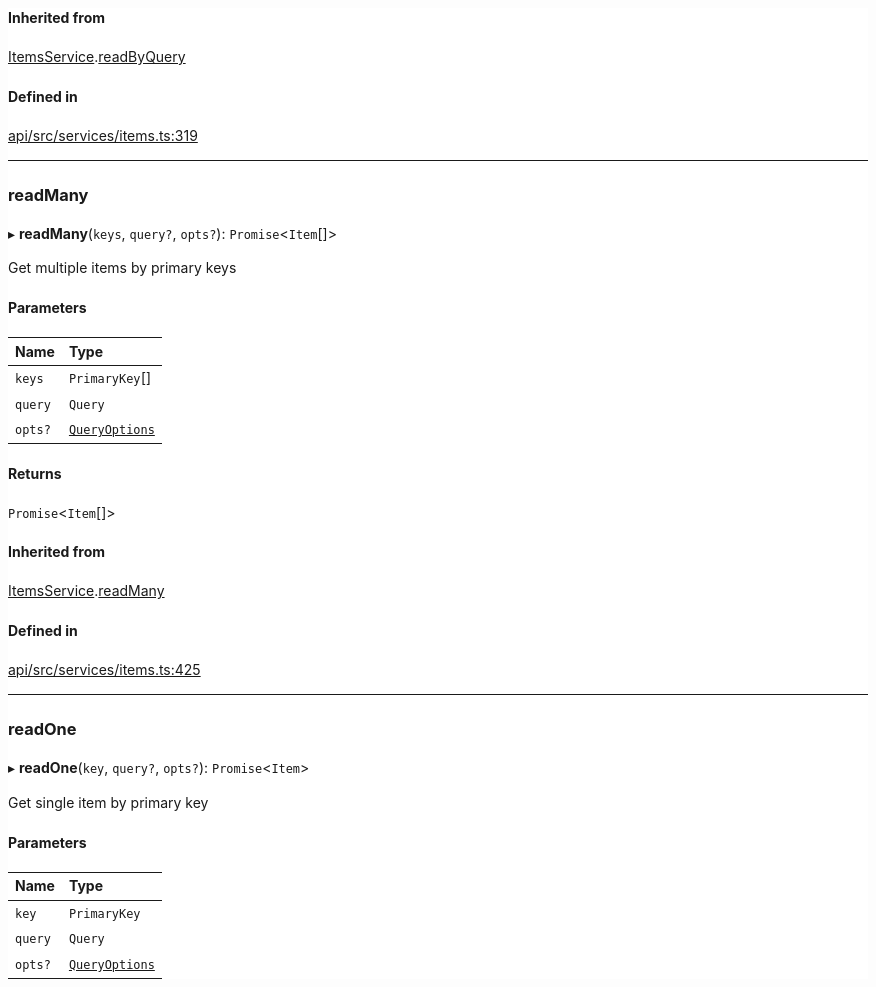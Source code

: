 #### Inherited from

[ItemsService](services.ItemsService.md).[readByQuery](services.ItemsService.md#readbyquery)

#### Defined in

[api/src/services/items.ts:319](https://github.com/directus/directus/blob/9368dbd0c/api/src/services/items.ts#L319)

___

### readMany

▸ **readMany**(`keys`, `query?`, `opts?`): `Promise`<`Item`[]\>

Get multiple items by primary keys

#### Parameters

| Name | Type |
| :------ | :------ |
| `keys` | `PrimaryKey`[] |
| `query` | `Query` |
| `opts?` | [`QueryOptions`](../modules/services.md#queryoptions) |

#### Returns

`Promise`<`Item`[]\>

#### Inherited from

[ItemsService](services.ItemsService.md).[readMany](services.ItemsService.md#readmany)

#### Defined in

[api/src/services/items.ts:425](https://github.com/directus/directus/blob/9368dbd0c/api/src/services/items.ts#L425)

___

### readOne

▸ **readOne**(`key`, `query?`, `opts?`): `Promise`<`Item`\>

Get single item by primary key

#### Parameters

| Name | Type |
| :------ | :------ |
| `key` | `PrimaryKey` |
| `query` | `Query` |
| `opts?` | [`QueryOptions`](../modules/services.md#queryoptions) |
